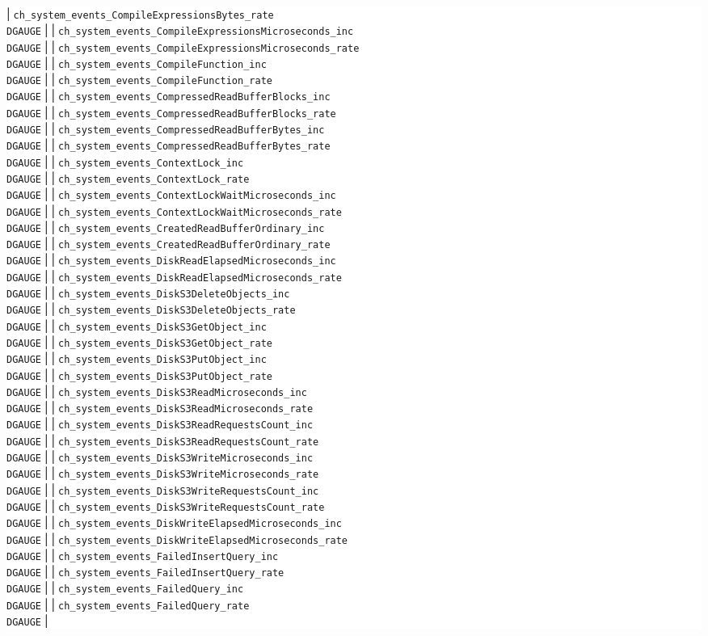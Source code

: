 | `ch_system_events_CompileExpressionsBytes_rate`<br/>`DGAUGE` |
| `ch_system_events_CompileExpressionsMicroseconds_inc`<br/>`DGAUGE` |
| `ch_system_events_CompileExpressionsMicroseconds_rate`<br/>`DGAUGE` |
| `ch_system_events_CompileFunction_inc`<br/>`DGAUGE` |
| `ch_system_events_CompileFunction_rate`<br/>`DGAUGE` |
| `ch_system_events_CompressedReadBufferBlocks_inc`<br/>`DGAUGE` |
| `ch_system_events_CompressedReadBufferBlocks_rate`<br/>`DGAUGE` |
| `ch_system_events_CompressedReadBufferBytes_inc`<br/>`DGAUGE` |
| `ch_system_events_CompressedReadBufferBytes_rate`<br/>`DGAUGE` |
| `ch_system_events_ContextLock_inc`<br/>`DGAUGE` |
| `ch_system_events_ContextLock_rate`<br/>`DGAUGE` |
| `ch_system_events_ContextLockWaitMicroseconds_inc`<br/>`DGAUGE` |
| `ch_system_events_ContextLockWaitMicroseconds_rate`<br/>`DGAUGE` |
| `ch_system_events_CreatedReadBufferOrdinary_inc`<br/>`DGAUGE` |
| `ch_system_events_CreatedReadBufferOrdinary_rate`<br/>`DGAUGE` |
| `ch_system_events_DiskReadElapsedMicroseconds_inc`<br/>`DGAUGE` |
| `ch_system_events_DiskReadElapsedMicroseconds_rate`<br/>`DGAUGE` |
| `ch_system_events_DiskS3DeleteObjects_inc`<br/>`DGAUGE` |
| `ch_system_events_DiskS3DeleteObjects_rate`<br/>`DGAUGE` |
| `ch_system_events_DiskS3GetObject_inc`<br/>`DGAUGE` |
| `ch_system_events_DiskS3GetObject_rate`<br/>`DGAUGE` |
| `ch_system_events_DiskS3PutObject_inc`<br/>`DGAUGE` |
| `ch_system_events_DiskS3PutObject_rate`<br/>`DGAUGE` |
| `ch_system_events_DiskS3ReadMicroseconds_inc`<br/>`DGAUGE` |
| `ch_system_events_DiskS3ReadMicroseconds_rate`<br/>`DGAUGE` |
| `ch_system_events_DiskS3ReadRequestsCount_inc`<br/>`DGAUGE` |
| `ch_system_events_DiskS3ReadRequestsCount_rate`<br/>`DGAUGE` |
| `ch_system_events_DiskS3WriteMicroseconds_inc`<br/>`DGAUGE` |
| `ch_system_events_DiskS3WriteMicroseconds_rate`<br/>`DGAUGE` |
| `ch_system_events_DiskS3WriteRequestsCount_inc`<br/>`DGAUGE` |
| `ch_system_events_DiskS3WriteRequestsCount_rate`<br/>`DGAUGE` |
| `ch_system_events_DiskWriteElapsedMicroseconds_inc`<br/>`DGAUGE` |
| `ch_system_events_DiskWriteElapsedMicroseconds_rate`<br/>`DGAUGE` |
| `ch_system_events_FailedInsertQuery_inc`<br/>`DGAUGE` |
| `ch_system_events_FailedInsertQuery_rate`<br/>`DGAUGE` |
| `ch_system_events_FailedQuery_inc`<br/>`DGAUGE` |
| `ch_system_events_FailedQuery_rate`<br/>`DGAUGE` |